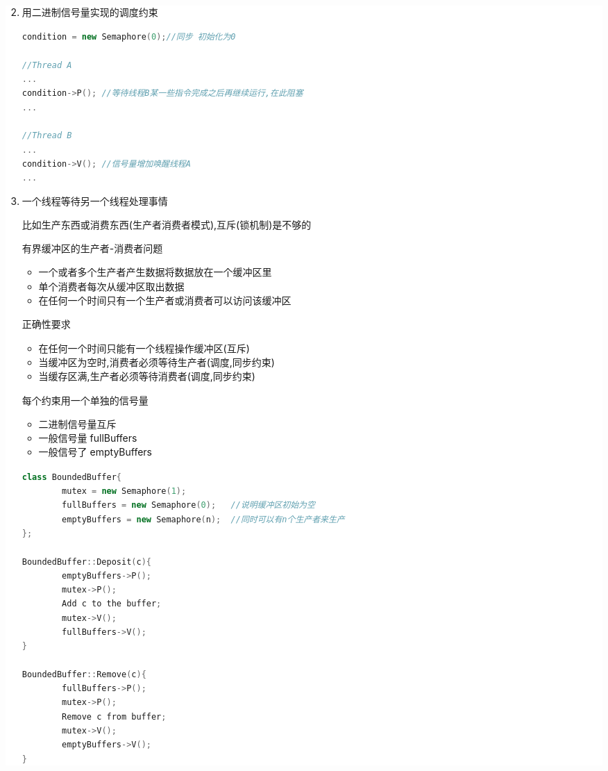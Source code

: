 2.  用二进制信号量实现的调度约束

    ```cpp
    condition = new Semaphore(0);//同步 初始化为0
    
    //Thread A
    ...
    condition->P(); //等待线程B某一些指令完成之后再继续运行,在此阻塞
    ...
    
    //Thread B
    ...
    condition->V(); //信号量增加唤醒线程A
    ...
    ```

3.  一个线程等待另一个线程处理事情

    比如生产东西或消费东西(生产者消费者模式),互斥(锁机制)是不够的

    有界缓冲区的生产者-消费者问题

    -   一个或者多个生产者产生数据将数据放在一个缓冲区里
    -   单个消费者每次从缓冲区取出数据
    -   在任何一个时间只有一个生产者或消费者可以访问该缓冲区

    正确性要求

    -   在任何一个时间只能有一个线程操作缓冲区(互斥)
    -   当缓冲区为空时,消费者必须等待生产者(调度,同步约束)
    -   当缓存区满,生产者必须等待消费者(调度,同步约束)

    每个约束用一个单独的信号量

    -   二进制信号量互斥
    -   一般信号量 fullBuffers
    -   一般信号了 emptyBuffers

    ```cpp
    class BoundedBuffer{
    		mutex = new Semaphore(1);
    		fullBuffers = new Semaphore(0);   //说明缓冲区初始为空
     		emptyBuffers = new Semaphore(n);  //同时可以有n个生产者来生产
    };
    
    BoundedBuffer::Deposit(c){
    		emptyBuffers->P();
    		mutex->P();
    		Add c to the buffer;
    		mutex->V();
    		fullBuffers->V();
    }
    
    BoundedBuffer::Remove(c){
    		fullBuffers->P();
    		mutex->P();
    		Remove c from buffer;
    		mutex->V();
    		emptyBuffers->V();
    }
    ```
